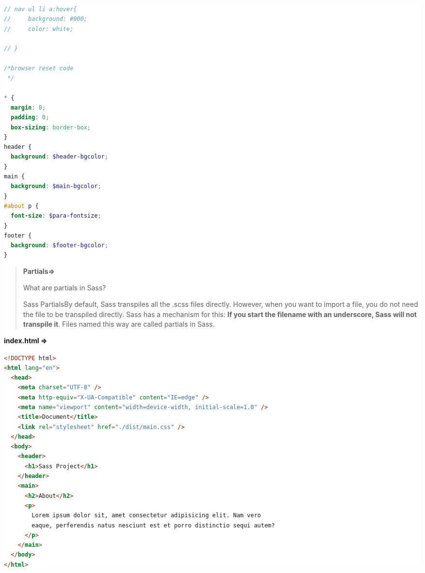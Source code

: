 ```scss
// nav ul li a:hover{
//     background: #000;
//     color: white;

// }

/*browser reset code
 */

* {
  margin: 0;
  padding: 0;
  box-sizing: border-box;
}
header {
  background: $header-bgcolor;
}
main {
  background: $main-bgcolor;
}
#about p {
  font-size: $para-fontsize;
}
footer {
  background: $footer-bgcolor;
}
```

> **Partials⇒**
>
> What are partials in Sass?
>
> Sass PartialsBy default, Sass transpiles all the .scss files directly. However, when you want to import a file, you do not need the file to be transpiled directly. Sass has a mechanism for this: **If you start the filename with an underscore, Sass will not transpile it**. Files named this way are called partials in Sass.

**index.html ⇒**

```html
<!DOCTYPE html>
<html lang="en">
  <head>
    <meta charset="UTF-8" />
    <meta http-equiv="X-UA-Compatible" content="IE=edge" />
    <meta name="viewport" content="width=device-width, initial-scale=1.0" />
    <title>Document</title>
    <link rel="stylesheet" href="./dist/main.css" />
  </head>
  <body>
    <header>
      <h1>Sass Project</h1>
    </header>
    <main>
      <h2>About</h2>
      <p>
        Lorem ipsum dolor sit, amet consectetur adipisicing elit. Nam vero
        eaque, perferendis natus nesciunt est et porro distinctio sequi autem?
      </p>
    </main>
  </body>
</html>
```
